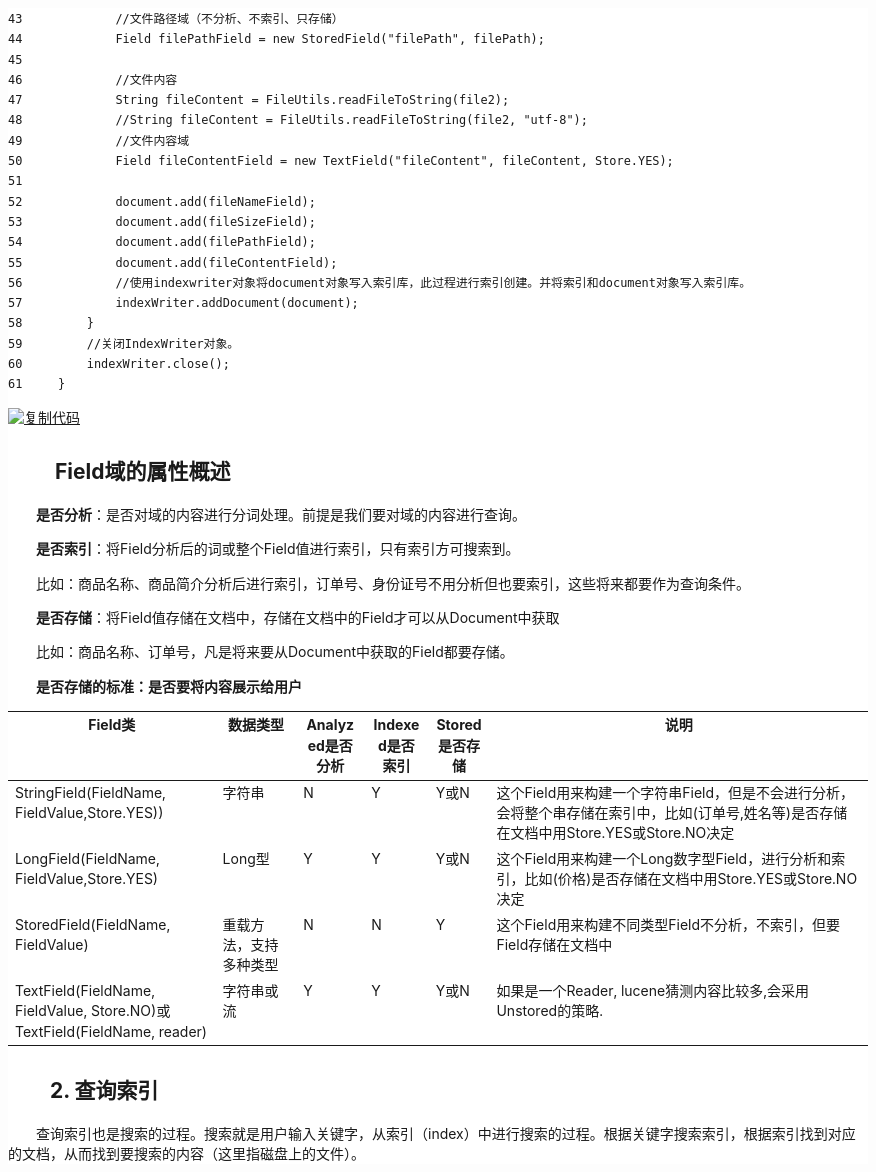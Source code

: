 ```
43             //文件路径域（不分析、不索引、只存储）
44             Field filePathField = new StoredField("filePath", filePath);
45             
46             //文件内容
47             String fileContent = FileUtils.readFileToString(file2);
48             //String fileContent = FileUtils.readFileToString(file2, "utf-8");
49             //文件内容域
50             Field fileContentField = new TextField("fileContent", fileContent, Store.YES);
51             
52             document.add(fileNameField);
53             document.add(fileSizeField);
54             document.add(filePathField);
55             document.add(fileContentField);
56             //使用indexwriter对象将document对象写入索引库，此过程进行索引创建。并将索引和document对象写入索引库。
57             indexWriter.addDocument(document);
58         }
59         //关闭IndexWriter对象。
60         indexWriter.close();
61     }
```

[![复制代码](https://common.cnblogs.com/images/copycode.gif)](javascript:void(0);)

 

## 　　 Field域的属性概述

　　**是否分析**：是否对域的内容进行分词处理。前提是我们要对域的内容进行查询。

　　**是否索引**：将Field分析后的词或整个Field值进行索引，只有索引方可搜索到。

　　比如：商品名称、商品简介分析后进行索引，订单号、身份证号不用分析但也要索引，这些将来都要作为查询条件。

　　**是否存储**：将Field值存储在文档中，存储在文档中的Field才可以从Document中获取

　　比如：商品名称、订单号，凡是将来要从Document中获取的Field都要存储。

 

　　**是否存储的标准：是否要将内容展示给用户**

| Field类                                                      | 数据类型               | Analyzed是否分析 | Indexed是否索引 | Stored是否存储 | 说明                                                         |
| ------------------------------------------------------------ | ---------------------- | ---------------- | --------------- | -------------- | ------------------------------------------------------------ |
| StringField(FieldName, FieldValue,Store.YES))                | 字符串                 | N                | Y               | Y或N           | 这个Field用来构建一个字符串Field，但是不会进行分析，会将整个串存储在索引中，比如(订单号,姓名等)是否存储在文档中用Store.YES或Store.NO决定 |
| LongField(FieldName, FieldValue,Store.YES)                   | Long型                 | Y                | Y               | Y或N           | 这个Field用来构建一个Long数字型Field，进行分析和索引，比如(价格)是否存储在文档中用Store.YES或Store.NO决定 |
| StoredField(FieldName, FieldValue)                           | 重载方法，支持多种类型 | N                | N               | Y              | 这个Field用来构建不同类型Field不分析，不索引，但要Field存储在文档中 |
| TextField(FieldName, FieldValue, Store.NO)或TextField(FieldName, reader) | 字符串或流             | Y                | Y               | Y或N           | 如果是一个Reader, lucene猜测内容比较多,会采用Unstored的策略. |

 

## 　　2. 查询索引

　　查询索引也是搜索的过程。搜索就是用户输入关键字，从索引（index）中进行搜索的过程。根据关键字搜索索引，根据索引找到对应的文档，从而找到要搜索的内容（这里指磁盘上的文件）。
